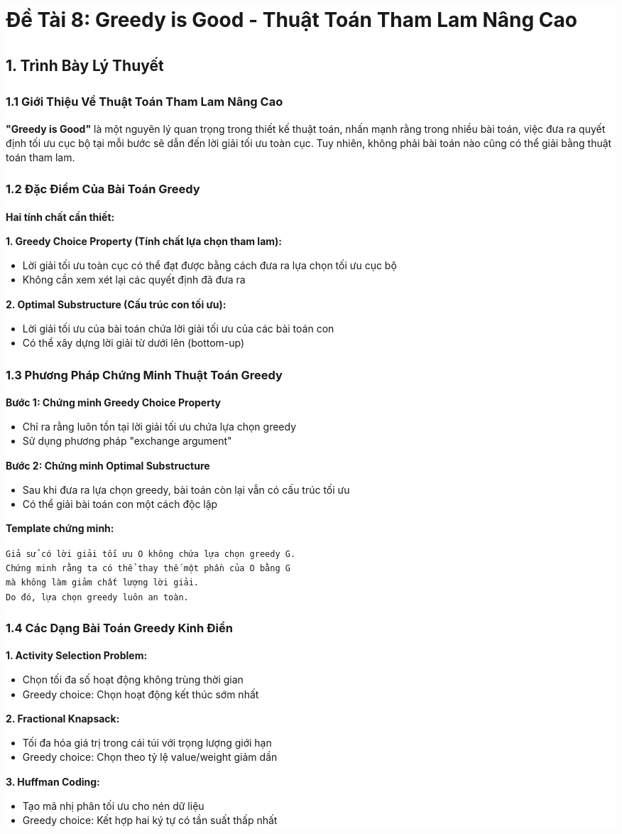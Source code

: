 # Đề Tài 8: Greedy is Good - Thuật Toán Tham Lam Nâng Cao

## 1. Trình Bày Lý Thuyết

### 1.1 Giới Thiệu Về Thuật Toán Tham Lam Nâng Cao

**"Greedy is Good"** là một nguyên lý quan trọng trong thiết kế thuật toán, nhấn mạnh rằng trong nhiều bài toán, việc đưa ra quyết định tối ưu cục bộ tại mỗi bước sẽ dẫn đến lời giải tối ưu toàn cục. Tuy nhiên, không phải bài toán nào cũng có thể giải bằng thuật toán tham lam.

### 1.2 Đặc Điểm Của Bài Toán Greedy

**Hai tính chất cần thiết:**

**1. Greedy Choice Property (Tính chất lựa chọn tham lam):**
- Lời giải tối ưu toàn cục có thể đạt được bằng cách đưa ra lựa chọn tối ưu cục bộ
- Không cần xem xét lại các quyết định đã đưa ra

**2. Optimal Substructure (Cấu trúc con tối ưu):**
- Lời giải tối ưu của bài toán chứa lời giải tối ưu của các bài toán con
- Có thể xây dựng lời giải từ dưới lên (bottom-up)

### 1.3 Phương Pháp Chứng Minh Thuật Toán Greedy

**Bước 1: Chứng minh Greedy Choice Property**
- Chỉ ra rằng luôn tồn tại lời giải tối ưu chứa lựa chọn greedy
- Sử dụng phương pháp "exchange argument"

**Bước 2: Chứng minh Optimal Substructure**
- Sau khi đưa ra lựa chọn greedy, bài toán còn lại vẫn có cấu trúc tối ưu
- Có thể giải bài toán con một cách độc lập

**Template chứng minh:**
```
Giả sử có lời giải tối ưu O không chứa lựa chọn greedy G.
Chứng minh rằng ta có thể thay thế một phần của O bằng G 
mà không làm giảm chất lượng lời giải.
Do đó, lựa chọn greedy luôn an toàn.
```

### 1.4 Các Dạng Bài Toán Greedy Kinh Điển

**1. Activity Selection Problem:**
- Chọn tối đa số hoạt động không trùng thời gian
- Greedy choice: Chọn hoạt động kết thúc sớm nhất

**2. Fractional Knapsack:**
- Tối đa hóa giá trị trong cái túi với trọng lượng giới hạn
- Greedy choice: Chọn theo tỷ lệ value/weight giảm dần

**3. Huffman Coding:**
- Tạo mã nhị phân tối ưu cho nén dữ liệu
- Greedy choice: Kết hợp hai ký tự có tần suất thấp nhất
